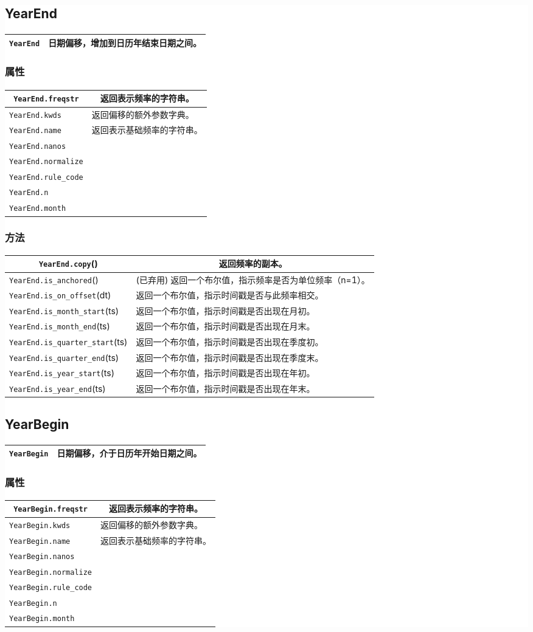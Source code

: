 ## YearEnd

| `YearEnd` | 日期偏移，增加到日历年结束日期之间。 |
| --- | --- |

### 属性

| `YearEnd.freqstr` | 返回表示频率的字符串。 |
| --- | --- |
| `YearEnd.kwds` | 返回偏移的额外参数字典。 |
| `YearEnd.name` | 返回表示基础频率的字符串。 |
| `YearEnd.nanos` |  |
| `YearEnd.normalize` |  |
| `YearEnd.rule_code` |  |
| `YearEnd.n` |  |
| `YearEnd.month` |  |

### 方法

| `YearEnd.copy`() | 返回频率的副本。 |
| --- | --- |
| `YearEnd.is_anchored`() | (已弃用) 返回一个布尔值，指示频率是否为单位频率（n=1）。 |
| `YearEnd.is_on_offset`(dt) | 返回一个布尔值，指示时间戳是否与此频率相交。 |
| `YearEnd.is_month_start`(ts) | 返回一个布尔值，指示时间戳是否出现在月初。 |
| `YearEnd.is_month_end`(ts) | 返回一个布尔值，指示时间戳是否出现在月末。 |
| `YearEnd.is_quarter_start`(ts) | 返回一个布尔值，指示时间戳是否出现在季度初。 |
| `YearEnd.is_quarter_end`(ts) | 返回一个布尔值，指示时间戳是否出现在季度末。 |
| `YearEnd.is_year_start`(ts) | 返回一个布尔值，指示时间戳是否出现在年初。 |
| `YearEnd.is_year_end`(ts) | 返回一个布尔值，指示时间戳是否出现在年末。 |

## YearBegin

| `YearBegin` | 日期偏移，介于日历年开始日期之间。 |
| --- | --- |

### 属性

| `YearBegin.freqstr` | 返回表示频率的字符串。 |
| --- | --- |
| `YearBegin.kwds` | 返回偏移的额外参数字典。 |
| `YearBegin.name` | 返回表示基础频率的字符串。 |
| `YearBegin.nanos` |  |
| `YearBegin.normalize` |  |
| `YearBegin.rule_code` |  |
| `YearBegin.n` |  |
| `YearBegin.month` |  |
